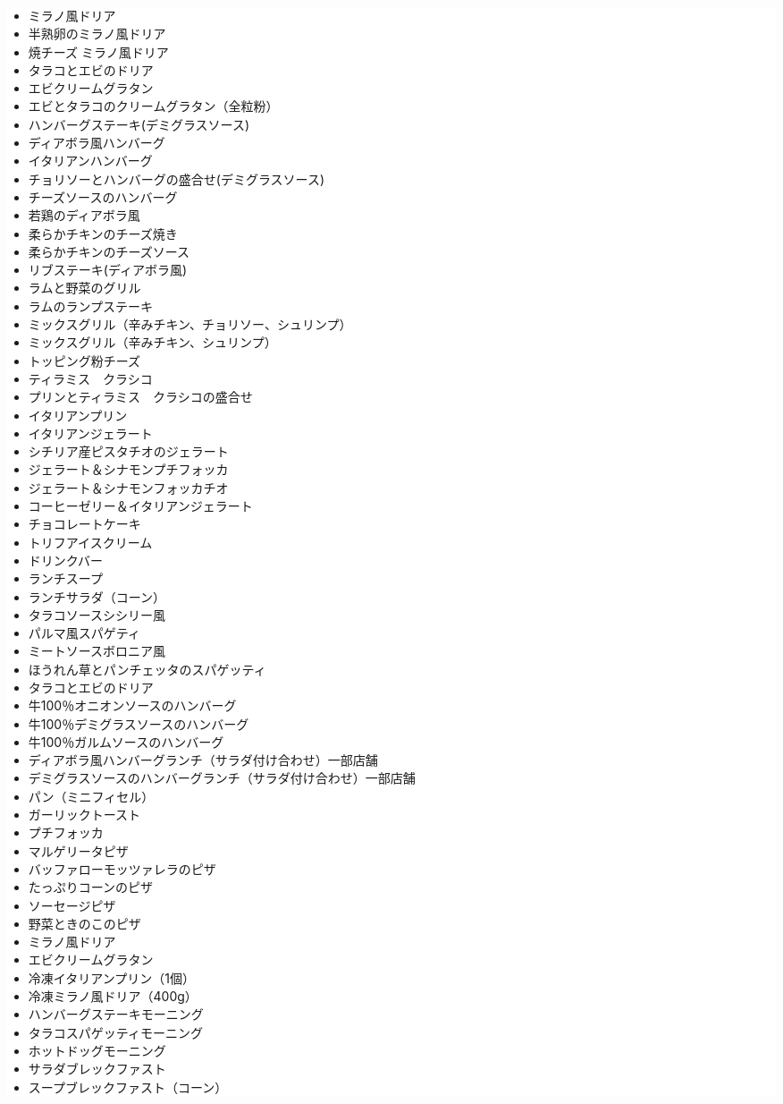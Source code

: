 - ミラノ風ドリア
- 半熟卵のミラノ風ドリア
- 焼チーズ ミラノ風ドリア
- タラコとエビのドリア
- エビクリームグラタン
- エビとタラコのクリームグラタン（全粒粉）
- ハンバーグステーキ(デミグラスソース)
- ディアボラ風ハンバーグ
- イタリアンハンバーグ
- チョリソーとハンバーグの盛合せ(デミグラスソース)
- チーズソースのハンバーグ
- 若鶏のディアボラ風
- 柔らかチキンのチーズ焼き
- 柔らかチキンのチーズソース
- リブステーキ(ディアボラ風)
- ラムと野菜のグリル
- ラムのランプステーキ
- ミックスグリル（辛みチキン、チョリソー、シュリンプ）
- ミックスグリル（辛みチキン、シュリンプ）
- トッピング粉チーズ
- ティラミス　クラシコ
- プリンとティラミス　クラシコの盛合せ
- イタリアンプリン
- イタリアンジェラート
- シチリア産ピスタチオのジェラート
- ジェラート＆シナモンプチフォッカ
- ジェラート＆シナモンフォッカチオ
- コーヒーゼリー＆イタリアンジェラート
- チョコレートケーキ
- トリフアイスクリーム
- ドリンクバー
- ランチスープ
- ランチサラダ（コーン）
- タラコソースシシリー風
- パルマ風スパゲティ
- ミートソースボロニア風
- ほうれん草とパンチェッタのスパゲッティ
- タラコとエビのドリア
- 牛100％オニオンソースのハンバーグ
- 牛100％デミグラスソースのハンバーグ
- 牛100％ガルムソースのハンバーグ
- ディアボラ風ハンバーグランチ（サラダ付け合わせ）一部店舗
- デミグラスソースのハンバーグランチ（サラダ付け合わせ）一部店舗
- パン（ミニフィセル）
- ガーリックトースト
- プチフォッカ
- マルゲリータピザ
- バッファローモッツァレラのピザ
- たっぷりコーンのピザ
- ソーセージピザ
- 野菜ときのこのピザ
- ミラノ風ドリア
- エビクリームグラタン
- 冷凍イタリアンプリン（1個）
- 冷凍ミラノ風ドリア（400g）
- ハンバーグステーキモーニング
- タラコスパゲッティモーニング
- ホットドッグモーニング
- サラダブレックファスト
- スープブレックファスト（コーン）
